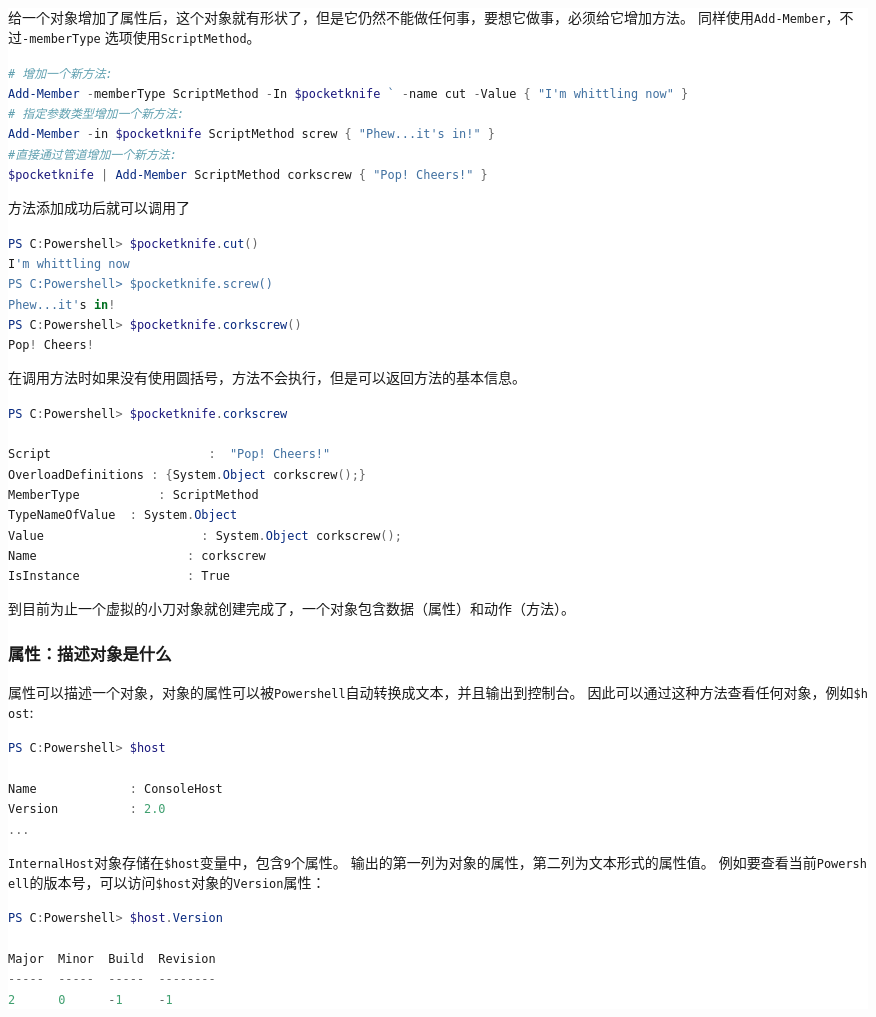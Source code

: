 给一个对象增加了属性后，这个对象就有形状了，但是它仍然不能做任何事，要想它做事，必须给它增加方法。
同样使用`Add-Member`，不过`-memberType` 选项使用`ScriptMethod`。

```powershell
# 增加一个新方法:
Add-Member -memberType ScriptMethod -In $pocketknife ` -name cut -Value { "I'm whittling now" }
# 指定参数类型增加一个新方法:
Add-Member -in $pocketknife ScriptMethod screw { "Phew...it's in!" }
#直接通过管道增加一个新方法:
$pocketknife | Add-Member ScriptMethod corkscrew { "Pop! Cheers!" }
```

方法添加成功后就可以调用了

```powershell
PS C:Powershell> $pocketknife.cut()
I'm whittling now
PS C:Powershell> $pocketknife.screw()
Phew...it's in!
PS C:Powershell> $pocketknife.corkscrew()
Pop! Cheers!
```

在调用方法时如果没有使用圆括号，方法不会执行，但是可以返回方法的基本信息。

```powershell
PS C:Powershell> $pocketknife.corkscrew

Script                      :  "Pop! Cheers!"
OverloadDefinitions : {System.Object corkscrew();}
MemberType           : ScriptMethod
TypeNameOfValue  : System.Object
Value                      : System.Object corkscrew();
Name                     : corkscrew
IsInstance               : True
```

到目前为止一个虚拟的小刀对象就创建完成了，一个对象包含数据（属性）和动作（方法）。

### 属性：描述对象是什么

属性可以描述一个对象，对象的属性可以被`Powershell`自动转换成文本，并且输出到控制台。
因此可以通过这种方法查看任何对象，例如`$host`:

```powershell
PS C:Powershell> $host

Name             : ConsoleHost
Version          : 2.0
...
```

`InternalHost`对象存储在`$host`变量中，包含`9`个属性。
输出的第一列为对象的属性，第二列为文本形式的属性值。
例如要查看当前`Powershell`的版本号，可以访问`$host`对象的`Version`属性：

```powershell
PS C:Powershell> $host.Version

Major  Minor  Build  Revision
-----  -----  -----  --------
2      0      -1     -1
```
